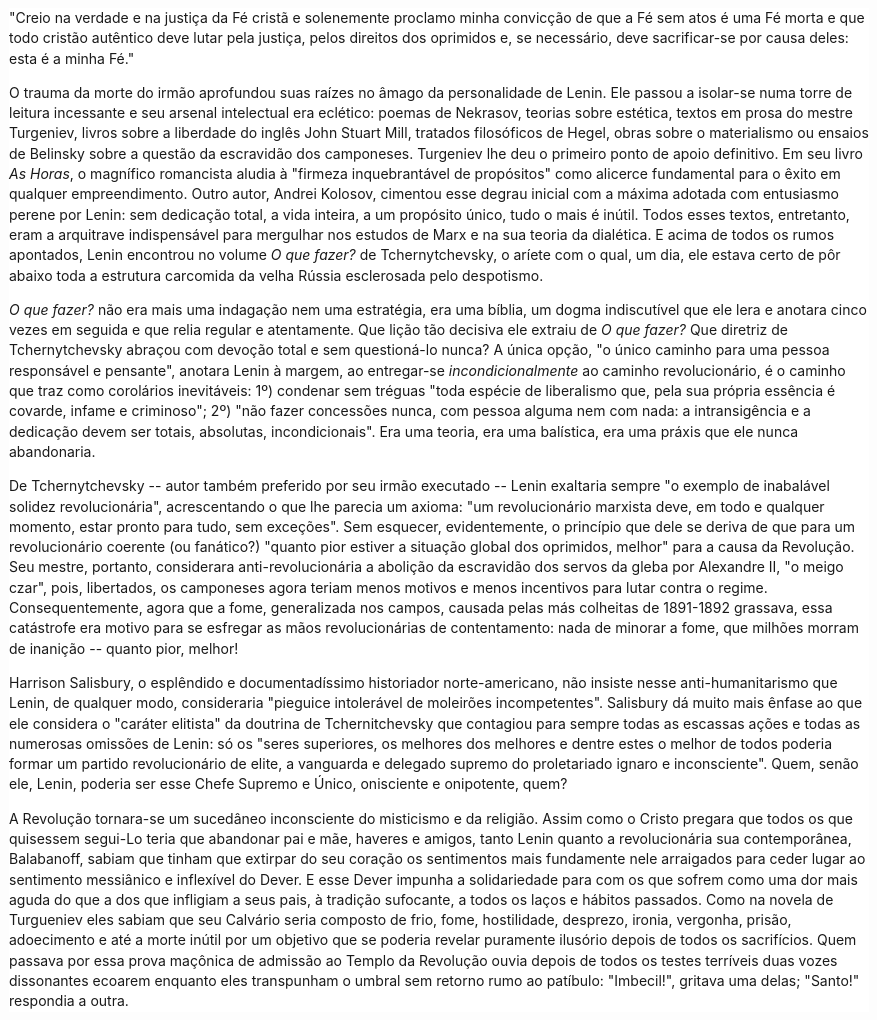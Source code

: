 "Creio na verdade e na justiça da Fé cristã e solenemente proclamo minha convicção de que a Fé sem atos é uma Fé morta e que todo cristão autêntico deve lutar pela justiça, pelos direitos dos oprimidos e, se necessário, deve sacrificar-se por causa deles: esta é a minha Fé."

O trauma da morte do irmão aprofundou suas raízes no âmago da personalidade de Lenin. Ele passou a isolar-se numa torre de leitura incessante e seu arsenal intelectual era eclético: poemas de Nekrasov, teorias sobre estética, textos em prosa do mestre Turgeniev, livros sobre a liberdade do inglês John Stuart Mill, tratados filosóficos de Hegel, obras sobre o materialismo ou ensaios de Belinsky sobre a questão da escravidão dos camponeses. Turgeniev lhe deu o primeiro ponto de apoio definitivo. Em seu livro *As Horas*, o magnífico romancista aludia à "firmeza inquebrantável de propósitos" como alicerce fundamental para o êxito em qualquer empreendimento. Outro autor, Andrei Kolosov, cimentou esse degrau inicial com a máxima adotada com entusiasmo perene por Lenin: sem dedicação total, a vida inteira, a um propósito único, tudo o mais é inútil. Todos esses textos, entretanto, eram a arquitrave indispensável para mergulhar nos estudos de Marx e na sua teoria da dialética. E acima de todos os rumos apontados, Lenin encontrou no volume *O que fazer?* de Tchernytchevsky, o aríete com o qual, um dia, ele estava certo de pôr abaixo toda a estrutura carcomida da velha Rússia esclerosada pelo despotismo.

*O que fazer?* não era mais uma indagação nem uma estratégia, era uma bíblia, um dogma indiscutível que ele lera e anotara cinco vezes em seguida e que relia regular e atentamente. Que lição tão decisiva ele extraiu de *O que fazer?* Que diretriz de Tchernytchevsky abraçou com devoção total e sem questioná-lo nunca? A única opção, "o único caminho para uma pessoa responsável e pensante", anotara Lenin à margem, ao entregar-se *incondicionalmente* ao caminho revolucionário, é o caminho que traz como corolários inevitáveis: 1º) condenar sem tréguas "toda espécie de liberalismo que, pela sua própria essência é covarde, infame e criminoso"; 2º) "não fazer concessões nunca, com pessoa alguma nem com nada: a intransigência e a dedicação devem ser totais, absolutas, incondicionais". Era uma teoria, era uma balística, era uma práxis que ele nunca abandonaria.

De Tchernytchevsky -- autor também preferido por seu irmão executado -- Lenin exaltaria sempre "o exemplo de inabalável solidez revolucionária", acrescentando o que lhe parecia um axioma: "um revolucionário marxista deve, em todo e qualquer momento, estar pronto para tudo, sem exceções". Sem esquecer, evidentemente, o princípio que dele se deriva de que para um revolucionário coerente (ou fanático?) "quanto pior estiver a situação global dos oprimidos, melhor" para a causa da Revolução. Seu mestre, portanto, considerara anti-revolucionária a abolição da escravidão dos servos da gleba por Alexandre II, "o meigo czar", pois, libertados, os camponeses agora teriam menos motivos e menos incentivos para lutar contra o regime. Consequentemente, agora que a fome, generalizada nos campos, causada pelas más colheitas de 1891-1892 grassava, essa catástrofe era motivo para se esfregar as mãos revolucionárias de contentamento: nada de minorar a fome, que milhões morram de inanição -- quanto pior, melhor!

Harrison Salisbury, o esplêndido e documentadíssimo historiador norte-americano, não insiste nesse anti-humanitarismo que Lenin, de qualquer modo, consideraria "pieguice intolerável de moleirões incompetentes". Salisbury dá muito mais ênfase ao que ele considera o "caráter elitista" da doutrina de Tchernitchevsky que contagiou para sempre todas as escassas ações e todas as numerosas omissões de Lenin: só os "seres superiores, os melhores dos melhores e dentre estes o melhor de todos poderia formar um partido revolucionário de elite, a vanguarda e delegado supremo do proletariado ignaro e inconsciente". Quem, senão ele, Lenin, poderia ser esse Chefe Supremo e Único, onisciente e onipotente, quem?

A Revolução tornara-se um sucedâneo inconsciente do misticismo e da religião. Assim como o Cristo pregara que todos os que quisessem segui-Lo teria que abandonar pai e mãe, haveres e amigos, tanto Lenin quanto a revolucionária sua contemporânea, Balabanoff, sabiam que tinham que extirpar do seu coração os sentimentos mais fundamente nele arraigados para ceder lugar ao sentimento messiânico e inflexível do Dever. E esse Dever impunha a solidariedade para com os que sofrem como uma dor mais aguda do que a dos que infligiam a seus pais, à tradição sufocante, a todos os laços e hábitos passados. Como na novela de Turgueniev eles sabiam que seu Calvário seria composto de frio, fome, hostilidade, desprezo, ironia, vergonha, prisão, adoecimento e até a morte inútil por um objetivo que se poderia revelar puramente ilusório depois de todos os sacrifícios. Quem passava por essa prova maçônica de admissão ao Templo da Revolução ouvia depois de todos os testes terríveis duas vozes dissonantes ecoarem enquanto eles transpunham o umbral sem retorno rumo ao patíbulo: "Imbecil!", gritava uma delas; "Santo!" respondia a outra.
